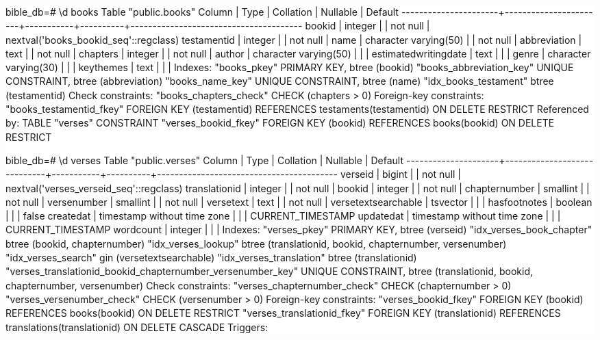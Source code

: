 bible_db=# \d books
                                            Table "public.books"
        Column        |         Type          | Collation | Nullable |                Default
----------------------+-----------------------+-----------+----------+---------------------------------------
 bookid               | integer               |           | not null | nextval('books_bookid_seq'::regclass)
 testamentid          | integer               |           | not null |
 name                 | character varying(50) |           | not null |
 abbreviation         | text                  |           | not null |
 chapters             | integer               |           | not null |
 author               | character varying(50) |           |          |
 estimatedwritingdate | text                  |           |          |
 genre                | character varying(30) |           |          |
 keythemes            | text                  |           |          |
Indexes:
    "books_pkey" PRIMARY KEY, btree (bookid)
    "books_abbreviation_key" UNIQUE CONSTRAINT, btree (abbreviation)
    "books_name_key" UNIQUE CONSTRAINT, btree (name)
    "idx_books_testament" btree (testamentid)
Check constraints:
    "books_chapters_check" CHECK (chapters > 0)
Foreign-key constraints:
    "books_testamentid_fkey" FOREIGN KEY (testamentid) REFERENCES testaments(testamentid) ON DELETE RESTRICT
Referenced by:
    TABLE "verses" CONSTRAINT "verses_bookid_fkey" FOREIGN KEY (bookid) REFERENCES books(bookid) ON DELETE RESTRICT


bible_db=# \d verses
                                               Table "public.verses"
       Column        |            Type             | Collation | Nullable |                 Default
---------------------+-----------------------------+-----------+----------+-----------------------------------------
 verseid             | bigint                      |           | not null | nextval('verses_verseid_seq'::regclass)
 translationid       | integer                     |           | not null |
 bookid              | integer                     |           | not null |
 chapternumber       | smallint                    |           | not null |
 versenumber         | smallint                    |           | not null |
 versetext           | text                        |           | not null |
 versetextsearchable | tsvector                    |           |          |
 hasfootnotes        | boolean                     |           |          | false
 createdat           | timestamp without time zone |           |          | CURRENT_TIMESTAMP
 updatedat           | timestamp without time zone |           |          | CURRENT_TIMESTAMP
 wordcount           | integer                     |           |          |
Indexes:
    "verses_pkey" PRIMARY KEY, btree (verseid)
    "idx_verses_book_chapter" btree (bookid, chapternumber)
    "idx_verses_lookup" btree (translationid, bookid, chapternumber, versenumber)
    "idx_verses_search" gin (versetextsearchable)
    "idx_verses_translation" btree (translationid)
    "verses_translationid_bookid_chapternumber_versenumber_key" UNIQUE CONSTRAINT, btree (translationid, bookid, chapternumber, versenumber)
Check constraints:
    "verses_chapternumber_check" CHECK (chapternumber > 0)
    "verses_versenumber_check" CHECK (versenumber > 0)
Foreign-key constraints:
    "verses_bookid_fkey" FOREIGN KEY (bookid) REFERENCES books(bookid) ON DELETE RESTRICT
    "verses_translationid_fkey" FOREIGN KEY (translationid) REFERENCES translations(translationid) ON DELETE CASCADE
Triggers: